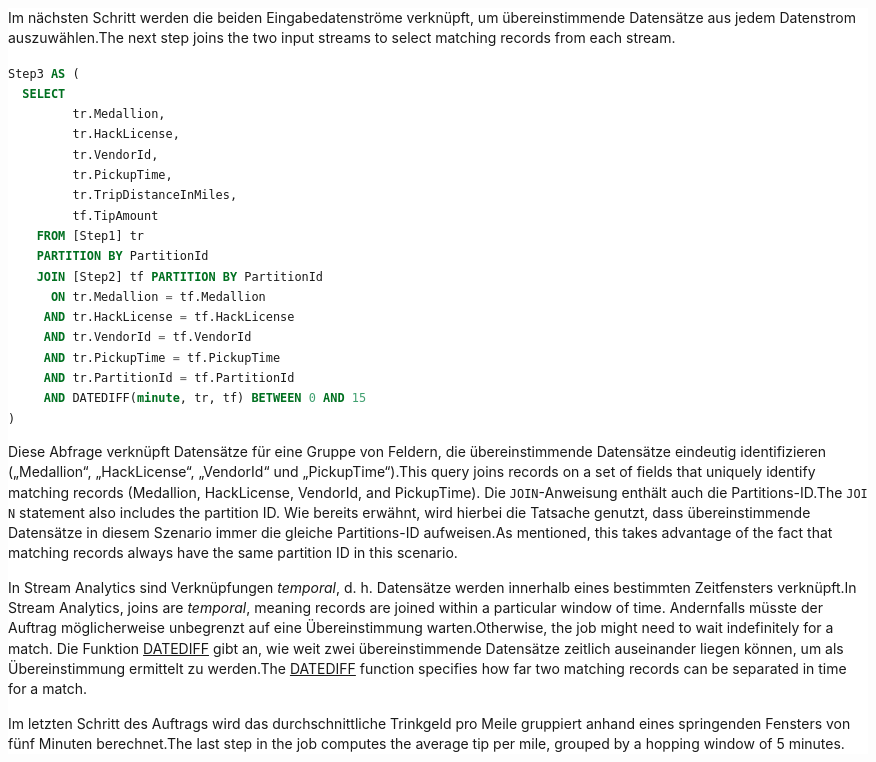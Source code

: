<span data-ttu-id="9587d-161">Im nächsten Schritt werden die beiden Eingabedatenströme verknüpft, um übereinstimmende Datensätze aus jedem Datenstrom auszuwählen.</span><span class="sxs-lookup"><span data-stu-id="9587d-161">The next step joins the two input streams to select matching records from each stream.</span></span>

```sql
Step3 AS (
  SELECT
         tr.Medallion,
         tr.HackLicense,
         tr.VendorId,
         tr.PickupTime,
         tr.TripDistanceInMiles,
         tf.TipAmount
    FROM [Step1] tr
    PARTITION BY PartitionId
    JOIN [Step2] tf PARTITION BY PartitionId
      ON tr.Medallion = tf.Medallion
     AND tr.HackLicense = tf.HackLicense
     AND tr.VendorId = tf.VendorId
     AND tr.PickupTime = tf.PickupTime
     AND tr.PartitionId = tf.PartitionId
     AND DATEDIFF(minute, tr, tf) BETWEEN 0 AND 15
)
```

<span data-ttu-id="9587d-162">Diese Abfrage verknüpft Datensätze für eine Gruppe von Feldern, die übereinstimmende Datensätze eindeutig identifizieren („Medallion“, „HackLicense“, „VendorId“ und „PickupTime“).</span><span class="sxs-lookup"><span data-stu-id="9587d-162">This query joins records on a set of fields that uniquely identify matching records (Medallion, HackLicense, VendorId, and PickupTime).</span></span> <span data-ttu-id="9587d-163">Die `JOIN`-Anweisung enthält auch die Partitions-ID.</span><span class="sxs-lookup"><span data-stu-id="9587d-163">The `JOIN` statement also includes the partition ID.</span></span> <span data-ttu-id="9587d-164">Wie bereits erwähnt, wird hierbei die Tatsache genutzt, dass übereinstimmende Datensätze in diesem Szenario immer die gleiche Partitions-ID aufweisen.</span><span class="sxs-lookup"><span data-stu-id="9587d-164">As mentioned, this takes advantage of the fact that matching records always have the same partition ID in this scenario.</span></span>

<span data-ttu-id="9587d-165">In Stream Analytics sind Verknüpfungen *temporal*, d. h. Datensätze werden innerhalb eines bestimmten Zeitfensters verknüpft.</span><span class="sxs-lookup"><span data-stu-id="9587d-165">In Stream Analytics, joins are *temporal*, meaning records are joined within a particular window of time.</span></span> <span data-ttu-id="9587d-166">Andernfalls müsste der Auftrag möglicherweise unbegrenzt auf eine Übereinstimmung warten.</span><span class="sxs-lookup"><span data-stu-id="9587d-166">Otherwise, the job might need to wait indefinitely for a match.</span></span> <span data-ttu-id="9587d-167">Die Funktion [DATEDIFF](https://msdn.microsoft.com/azure/stream-analytics/reference/join-azure-stream-analytics) gibt an, wie weit zwei übereinstimmende Datensätze zeitlich auseinander liegen können, um als Übereinstimmung ermittelt zu werden.</span><span class="sxs-lookup"><span data-stu-id="9587d-167">The [DATEDIFF](https://msdn.microsoft.com/azure/stream-analytics/reference/join-azure-stream-analytics) function specifies how far two matching records can be separated in time for a match.</span></span> 

<span data-ttu-id="9587d-168">Im letzten Schritt des Auftrags wird das durchschnittliche Trinkgeld pro Meile gruppiert anhand eines springenden Fensters von fünf Minuten berechnet.</span><span class="sxs-lookup"><span data-stu-id="9587d-168">The last step in the job computes the average tip per mile, grouped by a hopping window of 5 minutes.</span></span>
